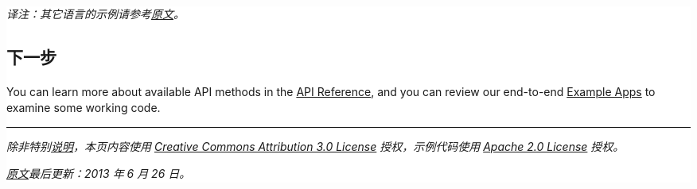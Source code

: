 _译注：其它语言的示例请参考[原文](https://developers.google.com/glass/authorization)。_

## 下一步

You can learn more about available API methods in the [API Reference](reference), and you can 
review our end-to-end [Example Apps](quickstart.md) to examine some working code.

----------

_除非特别[说明](https://developers.google.com/readme/policies)，本页内容使用 [Creative Commons Attribution 3.0 License](http://creativecommons.org/licenses/by/3.0/) 授权，示例代码使用 [Apache 2.0 License](http://www.apache.org/licenses/LICENSE-2.0) 授权。_

_[原文](https://developers.google.com/glass/authorization)最后更新：2013 年 6 月 26 日。_
